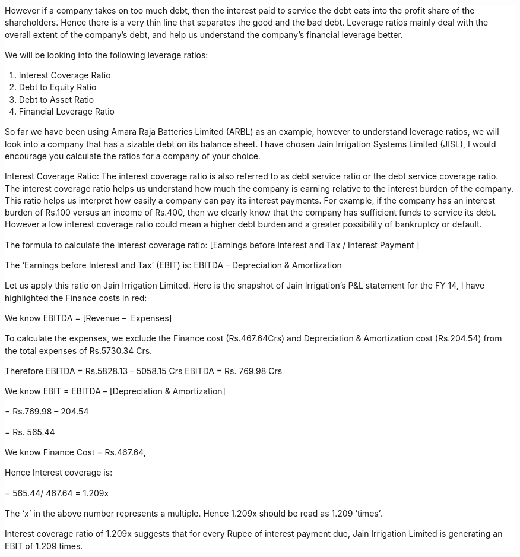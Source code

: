 However if a company takes on too much debt, then the interest paid to service the debt eats into the profit share of the shareholders. Hence there is a very thin line that separates the good and the bad debt. Leverage ratios mainly deal with the overall extent of the company’s debt, and help us understand the company’s financial leverage better.

We will be looking into the following leverage ratios:

1. Interest Coverage Ratio
1. Debt to Equity Ratio
1. Debt to Asset Ratio
1. Financial Leverage Ratio

So far we have been using Amara Raja Batteries Limited (ARBL) as an example, however to understand leverage ratios, we will look into a company that has a sizable debt on its balance sheet. I have chosen Jain Irrigation Systems Limited (JISL), I would encourage you calculate the ratios for a company of your choice.

Interest Coverage Ratio: 
The interest coverage ratio is also referred to as debt service ratio or the debt service coverage ratio. The interest coverage ratio helps us understand how much the company is earning relative to the interest burden of the company. This ratio helps us interpret how easily a company can pay its interest payments. For example, if the company has an interest burden of Rs.100 versus an income of Rs.400, then we clearly know that the company has sufficient funds to service its debt. However a low interest coverage ratio could mean a higher debt burden and a greater possibility of bankruptcy or default.

The formula to calculate the interest coverage ratio: 
 [Earnings before Interest and Tax / Interest Payment ]

The ‘Earnings before Interest and Tax’ (EBIT) is: 
EBITDA – Depreciation & Amortization

Let us apply this ratio on Jain Irrigation Limited. Here is the snapshot of Jain Irrigation’s P&L statement for the FY 14, I have highlighted the Finance costs in red:

We know EBITDA = [Revenue –  Expenses]

To calculate the expenses, we exclude the Finance cost (Rs.467.64Crs) and Depreciation & Amortization cost (Rs.204.54) from the total expenses of Rs.5730.34 Crs.

Therefore EBITDA = Rs.5828.13 – 5058.15 Crs 
EBITDA = Rs. 769.98 Crs

We know EBIT = EBITDA – [Depreciation & Amortization]

= Rs.769.98 – 204.54

= Rs. 565.44

We know Finance Cost = Rs.467.64,

Hence Interest coverage is:

= 565.44/ 467.64 
 = 1.209x

The ‘x’ in the above number represents a multiple. Hence 1.209x should be read as 1.209 ‘times’.

Interest coverage ratio of 1.209x suggests that for every Rupee of interest payment due, Jain Irrigation Limited is generating an EBIT of 1.209 times.
